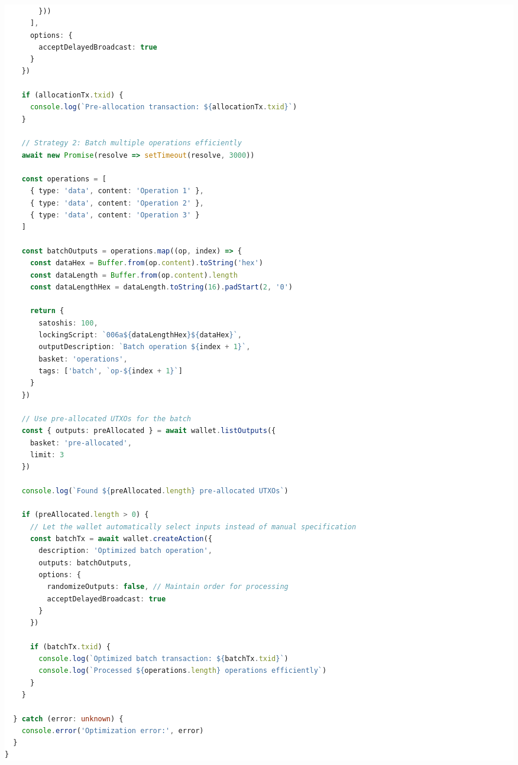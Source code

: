 ```typescript
        }))
      ],
      options: {
        acceptDelayedBroadcast: true
      }
    })

    if (allocationTx.txid) {
      console.log(`Pre-allocation transaction: ${allocationTx.txid}`)
    }

    // Strategy 2: Batch multiple operations efficiently
    await new Promise(resolve => setTimeout(resolve, 3000))

    const operations = [
      { type: 'data', content: 'Operation 1' },
      { type: 'data', content: 'Operation 2' },
      { type: 'data', content: 'Operation 3' }
    ]

    const batchOutputs = operations.map((op, index) => {
      const dataHex = Buffer.from(op.content).toString('hex')
      const dataLength = Buffer.from(op.content).length
      const dataLengthHex = dataLength.toString(16).padStart(2, '0')
      
      return {
        satoshis: 100,
        lockingScript: `006a${dataLengthHex}${dataHex}`,
        outputDescription: `Batch operation ${index + 1}`,
        basket: 'operations',
        tags: ['batch', `op-${index + 1}`]
      }
    })

    // Use pre-allocated UTXOs for the batch
    const { outputs: preAllocated } = await wallet.listOutputs({
      basket: 'pre-allocated',
      limit: 3
    })

    console.log(`Found ${preAllocated.length} pre-allocated UTXOs`)

    if (preAllocated.length > 0) {
      // Let the wallet automatically select inputs instead of manual specification
      const batchTx = await wallet.createAction({
        description: 'Optimized batch operation',
        outputs: batchOutputs,
        options: {
          randomizeOutputs: false, // Maintain order for processing
          acceptDelayedBroadcast: true
        }
      })

      if (batchTx.txid) {
        console.log(`Optimized batch transaction: ${batchTx.txid}`)
        console.log(`Processed ${operations.length} operations efficiently`)
      }
    }

  } catch (error: unknown) {
    console.error('Optimization error:', error)
  }
}
```